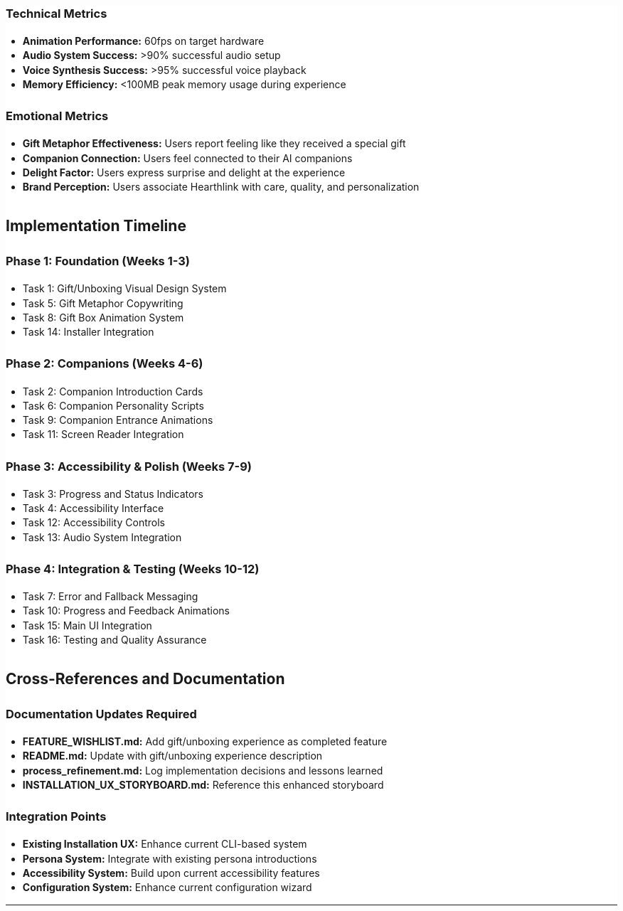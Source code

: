### Technical Metrics
- **Animation Performance:** 60fps on target hardware
- **Audio System Success:** >90% successful audio setup
- **Voice Synthesis Success:** >95% successful voice playback
- **Memory Efficiency:** <100MB peak memory usage during experience

### Emotional Metrics
- **Gift Metaphor Effectiveness:** Users report feeling like they received a special gift
- **Companion Connection:** Users feel connected to their AI companions
- **Delight Factor:** Users express surprise and delight at the experience
- **Brand Perception:** Users associate Hearthlink with care, quality, and personalization

## Implementation Timeline

### Phase 1: Foundation (Weeks 1-3)
- Task 1: Gift/Unboxing Visual Design System
- Task 5: Gift Metaphor Copywriting
- Task 8: Gift Box Animation System
- Task 14: Installer Integration

### Phase 2: Companions (Weeks 4-6)
- Task 2: Companion Introduction Cards
- Task 6: Companion Personality Scripts
- Task 9: Companion Entrance Animations
- Task 11: Screen Reader Integration

### Phase 3: Accessibility & Polish (Weeks 7-9)
- Task 3: Progress and Status Indicators
- Task 4: Accessibility Interface
- Task 12: Accessibility Controls
- Task 13: Audio System Integration

### Phase 4: Integration & Testing (Weeks 10-12)
- Task 7: Error and Fallback Messaging
- Task 10: Progress and Feedback Animations
- Task 15: Main UI Integration
- Task 16: Testing and Quality Assurance

## Cross-References and Documentation

### Documentation Updates Required
- **FEATURE_WISHLIST.md:** Add gift/unboxing experience as completed feature
- **README.md:** Update with gift/unboxing experience description
- **process_refinement.md:** Log implementation decisions and lessons learned
- **INSTALLATION_UX_STORYBOARD.md:** Reference this enhanced storyboard

### Integration Points
- **Existing Installation UX:** Enhance current CLI-based system
- **Persona System:** Integrate with existing persona introductions
- **Accessibility System:** Build upon current accessibility features
- **Configuration System:** Enhance current configuration wizard

---